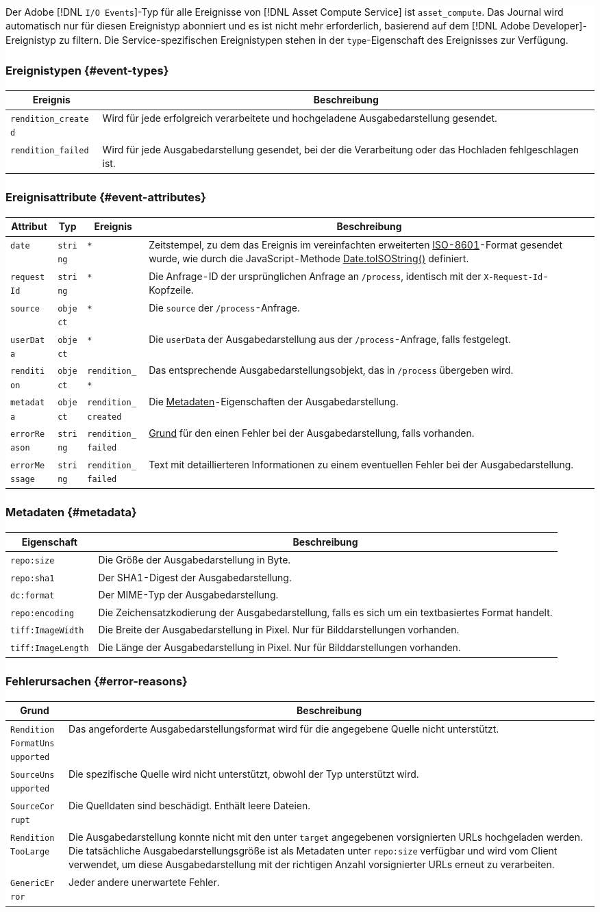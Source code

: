 Der Adobe [!DNL `I/O Events`]-Typ für alle Ereignisse von [!DNL Asset Compute Service] ist `asset_compute`. Das Journal wird automatisch nur für diesen Ereignistyp abonniert und es ist nicht mehr erforderlich, basierend auf dem [!DNL Adobe Developer]-Ereignistyp zu filtern. Die Service-spezifischen Ereignistypen stehen in der `type`-Eigenschaft des Ereignisses zur Verfügung.

### Ereignistypen {#event-types}

| Ereignis | Beschreibung |
|---------------------|-------------|
| `rendition_created` | Wird für jede erfolgreich verarbeitete und hochgeladene Ausgabedarstellung gesendet. |
| `rendition_failed` | Wird für jede Ausgabedarstellung gesendet, bei der die Verarbeitung oder das Hochladen fehlgeschlagen ist. |

### Ereignisattribute {#event-attributes}

| Attribut | Typ | Ereignis | Beschreibung |
|-------------|----------|---------------|-------------|
| `date` | `string` | `*` | Zeitstempel, zu dem das Ereignis im vereinfachten erweiterten [ISO-8601](https://de.wikipedia.org/wiki/ISO_8601)-Format gesendet wurde, wie durch die JavaScript-Methode [Date.toISOString()](https://developer.mozilla.org/de/docs/Web/JavaScript/Reference/Global_Objects/Date/toISOString) definiert. |
| `requestId` | `string` | `*` | Die Anfrage-ID der ursprünglichen Anfrage an `/process`, identisch mit der `X-Request-Id`-Kopfzeile. |
| `source` | `object` | `*` | Die `source` der `/process`-Anfrage. |
| `userData` | `object` | `*` | Die `userData` der Ausgabedarstellung aus der `/process`-Anfrage, falls festgelegt. |
| `rendition` | `object` | `rendition_*` | Das entsprechende Ausgabedarstellungsobjekt, das in `/process` übergeben wird. |
| `metadata` | `object` | `rendition_created` | Die [Metadaten](#metadata)-Eigenschaften der Ausgabedarstellung. |
| `errorReason` | `string` | `rendition_failed` | [Grund](#error-reasons) für den einen Fehler bei der Ausgabedarstellung, falls vorhanden. |
| `errorMessage` | `string` | `rendition_failed` | Text mit detaillierteren Informationen zu einem eventuellen Fehler bei der Ausgabedarstellung. |

### Metadaten {#metadata}

| Eigenschaft | Beschreibung |
|--------|-------------|
| `repo:size` | Die Größe der Ausgabedarstellung in Byte. |
| `repo:sha1` | Der SHA1-Digest der Ausgabedarstellung. |
| `dc:format` | Der MIME-Typ der Ausgabedarstellung. |
| `repo:encoding` | Die Zeichensatzkodierung der Ausgabedarstellung, falls es sich um ein textbasiertes Format handelt. |
| `tiff:ImageWidth` | Die Breite der Ausgabedarstellung in Pixel. Nur für Bilddarstellungen vorhanden. |
| `tiff:ImageLength` | Die Länge der Ausgabedarstellung in Pixel. Nur für Bilddarstellungen vorhanden. |

### Fehlerursachen {#error-reasons}

| Grund | Beschreibung |
|---------|-------------|
| `RenditionFormatUnsupported` | Das angeforderte Ausgabedarstellungsformat wird für die angegebene Quelle nicht unterstützt. |
| `SourceUnsupported` | Die spezifische Quelle wird nicht unterstützt, obwohl der Typ unterstützt wird. |
| `SourceCorrupt` | Die Quelldaten sind beschädigt. Enthält leere Dateien. |
| `RenditionTooLarge` | Die Ausgabedarstellung konnte nicht mit den unter `target` angegebenen vorsignierten URLs hochgeladen werden. Die tatsächliche Ausgabedarstellungsgröße ist als Metadaten unter `repo:size` verfügbar und wird vom Client verwendet, um diese Ausgabedarstellung mit der richtigen Anzahl vorsignierter URLs erneut zu verarbeiten. |
| `GenericError` | Jeder andere unerwartete Fehler. |
